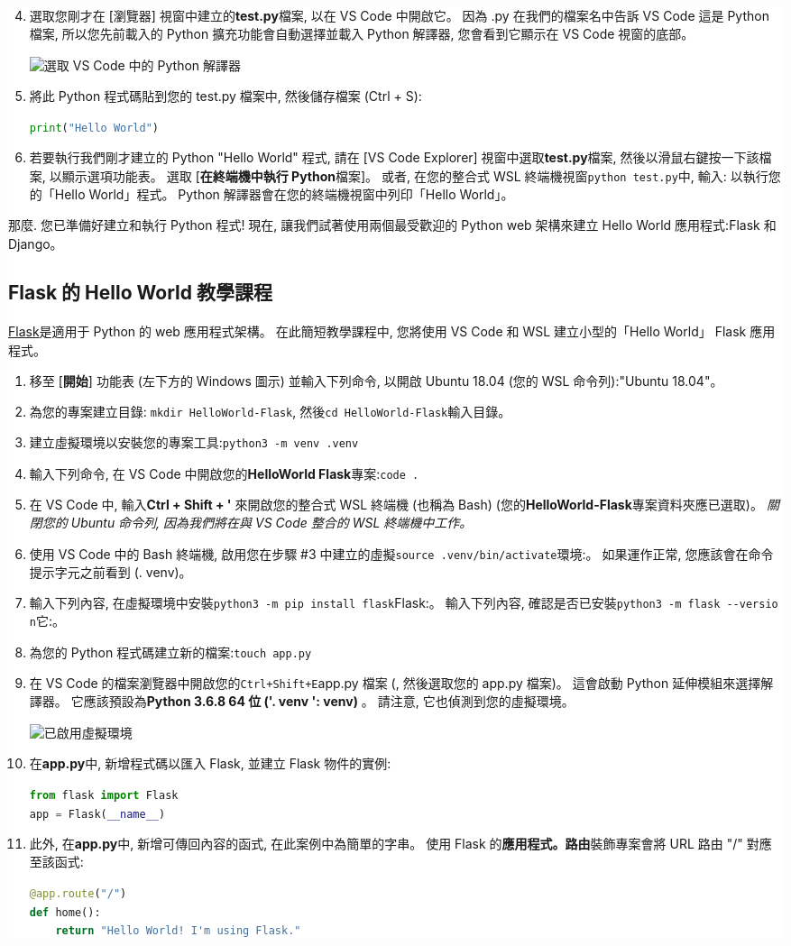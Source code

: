 4. 選取您剛才在 [瀏覽器] 視窗中建立的**test.py**檔案, 以在 VS Code 中開啟它。 因為 .py 在我們的檔案名中告訴 VS Code 這是 Python 檔案, 所以您先前載入的 Python 擴充功能會自動選擇並載入 Python 解譯器, 您會看到它顯示在 VS Code 視窗的底部。

    ![選取 VS Code 中的 Python 解譯器](../../images/interpreterselection.gif)

5. 將此 Python 程式碼貼到您的 test.py 檔案中, 然後儲存檔案 (Ctrl + S): 

    ```python
    print("Hello World")
    ```

6. 若要執行我們剛才建立的 Python "Hello World" 程式, 請在 [VS Code Explorer] 視窗中選取**test.py**檔案, 然後以滑鼠右鍵按一下該檔案, 以顯示選項功能表。 選取 [**在終端機中執行 Python**檔案]。 或者, 在您的整合式 WSL 終端機視窗`python test.py`中, 輸入: 以執行您的「Hello World」程式。 Python 解譯器會在您的終端機視窗中列印「Hello World」。

那麼. 您已準備好建立和執行 Python 程式! 現在, 讓我們試著使用兩個最受歡迎的 Python web 架構來建立 Hello World 應用程式:Flask 和 Django。

## <a name="hello-world-tutorial-for-flask"></a>Flask 的 Hello World 教學課程

[Flask](http://flask.pocoo.org/)是適用于 Python 的 web 應用程式架構。 在此簡短教學課程中, 您將使用 VS Code 和 WSL 建立小型的「Hello World」 Flask 應用程式。

1. 移至 [**開始**] 功能表 (左下方的 Windows 圖示) 並輸入下列命令, 以開啟 Ubuntu 18.04 (您的 WSL 命令列):"Ubuntu 18.04"。

2. 為您的專案建立目錄: `mkdir HelloWorld-Flask`, 然後`cd HelloWorld-Flask`輸入目錄。

3. 建立虛擬環境以安裝您的專案工具:`python3 -m venv .venv`

4. 輸入下列命令, 在 VS Code 中開啟您的**HelloWorld Flask**專案:`code .`

5. 在 VS Code 中, 輸入**Ctrl + Shift + '** 來開啟您的整合式 WSL 終端機 (也稱為 Bash) (您的**HelloWorld-Flask**專案資料夾應已選取)。 *關閉您的 Ubuntu 命令列, 因為我們將在與 VS Code 整合的 WSL 終端機中工作。*

6. 使用 VS Code 中的 Bash 終端機, 啟用您在步驟 #3 中建立的虛擬`source .venv/bin/activate`環境:。 如果運作正常, 您應該會在命令提示字元之前看到 (. venv)。

7. 輸入下列內容, 在虛擬環境中安裝`python3 -m pip install flask`Flask:。 輸入下列內容, 確認是否已安裝`python3 -m flask --version`它:。

8. 為您的 Python 程式碼建立新的檔案:`touch app.py`

9. 在 VS Code  的檔案瀏覽器中開啟您的`Ctrl+Shift+E`app.py 檔案 (, 然後選取您的 app.py 檔案)。 這會啟動 Python 延伸模組來選擇解譯器。 它應該預設為**Python 3.6.8 64 位 ('. venv ': venv)** 。 請注意, 它也偵測到您的虛擬環境。

    ![已啟用虛擬環境](../../images/virtual-environment.png)

10. 在**app.py**中, 新增程式碼以匯入 Flask, 並建立 Flask 物件的實例:

    ```python
    from flask import Flask
    app = Flask(__name__)
    ```

11. 此外, 在**app.py**中, 新增可傳回內容的函式, 在此案例中為簡單的字串。 使用 Flask 的**應用程式。路由**裝飾專案會將 URL 路由 "/" 對應至該函式:

    ```python
    @app.route("/")
    def home():
        return "Hello World! I'm using Flask."
    ```

